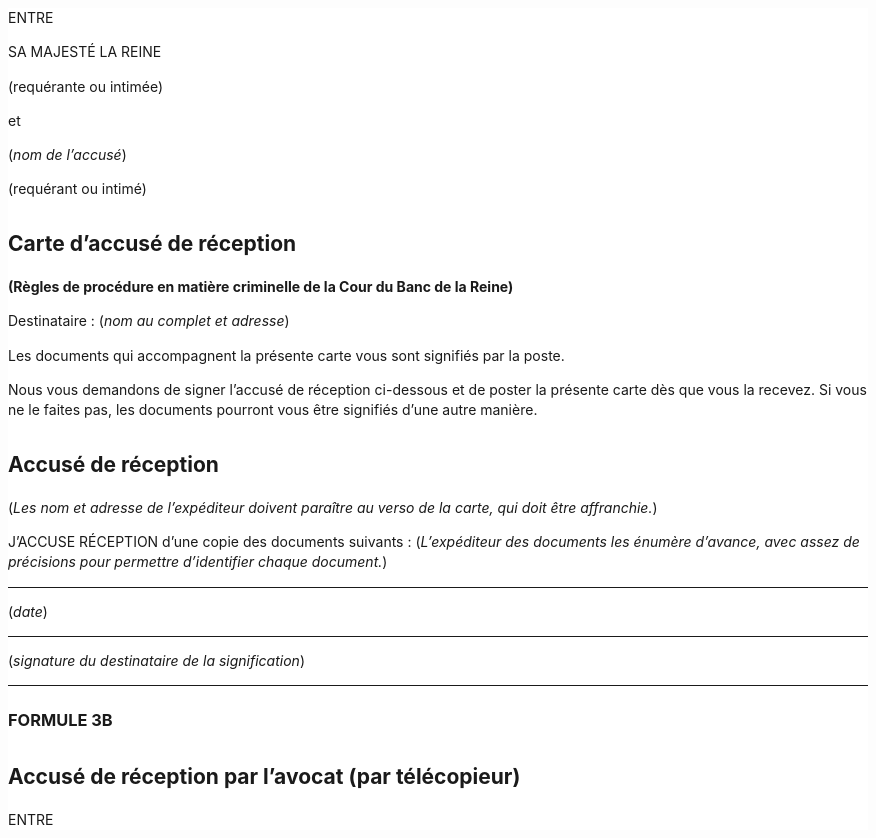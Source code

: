 
ENTRE


SA MAJESTÉ LA REINE

(requérante ou intimée)




et


(*nom de l’accusé*)

(requérant ou intimé)





## Carte d’accusé de réception
**(Règles de procédure en matière criminelle de la Cour du Banc de la Reine)**

Destinataire : (*nom au complet et adresse*)


Les documents qui accompagnent la présente carte vous sont signifiés par la poste.


Nous vous demandons de signer l’accusé de réception ci-dessous et de poster la présente carte dès que vous la recevez. Si vous ne le faites pas, les documents pourront vous être signifiés d’une autre manière.



## Accusé de réception

(*Les nom et adresse de l’expéditeur doivent paraître au verso de la carte, qui doit être affranchie.*)


J’ACCUSE RÉCEPTION d’une copie des documents suivants : (*L’expéditeur des documents les énumère d’avance, avec assez de précisions pour permettre d’identifier chaque document.*)



____________________
(*date*)&nbsp;&nbsp;&nbsp;&nbsp;
____________________
(*signature du destinataire de la signification*)




--------------------------


### **FORMULE 3B**
## Accusé de réception par l’avocat (par télécopieur)
ENTRE
